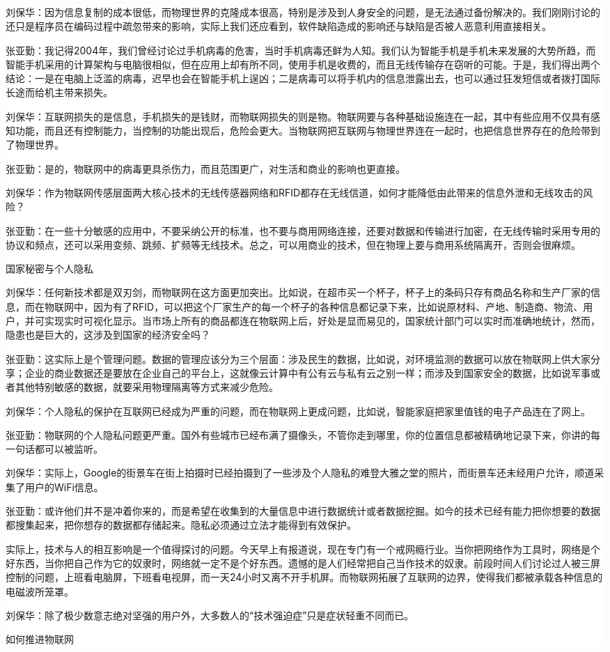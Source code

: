 

刘保华：因为信息复制的成本很低，而物理世界的克隆成本很高，特别是涉及到人身安全的问题，是无法通过备份解决的。我们刚刚讨论的还只是程序员在编码过程中疏忽带来的影响，实际上我们还应看到，软件缺陷造成的影响还与缺陷是否被人恶意利用直接相关。



张亚勤：我记得2004年，我们曾经讨论过手机病毒的危害，当时手机病毒还鲜为人知。我们认为智能手机是手机未来发展的大势所趋，而智能手机采用的计算架构与电脑很相似，但在应用上却有所不同，使用手机是收费的，而且无线传输存在窃听的可能。于是，我们得出两个结论：一是在电脑上泛滥的病毒，迟早也会在智能手机上逞凶；二是病毒可以将手机内的信息泄露出去，也可以通过狂发短信或者拨打国际长途而给机主带来损失。



刘保华：互联网损失的是信息，手机损失的是钱财，而物联网损失的则是物。物联网要与各种基础设施连在一起，其中有些应用不仅具有感知功能，而且还有控制能力，当控制的功能出现后，危险会更大。当物联网把互联网与物理世界连在一起时，也把信息世界存在的危险带到了物理世界。



张亚勤：是的，物联网中的病毒更具杀伤力，而且范围更广，对生活和商业的影响也更直接。



刘保华：作为物联网传感层面两大核心技术的无线传感器网络和RFID都存在无线信道，如何才能降低由此带来的信息外泄和无线攻击的风险？



张亚勤：在一些十分敏感的应用中，不要采纳公开的标准，也不要与商用网络连接，还要对数据和传输进行加密，在无线传输时采用专用的协议和频点，还可以采用变频、跳频、扩频等无线技术。总之，可以用商业的技术，但在物理上要与商用系统隔离开，否则会很麻烦。



国家秘密与个人隐私



刘保华：任何新技术都是双刃剑，而物联网在这方面更加突出。比如说，在超市买一个杯子，杯子上的条码只存有商品名称和生产厂家的信息，而在物联网中，因为有了RFID，可以把这个厂家生产的每一个杯子的各种信息都记录下来，比如说原材料、产地、制造商、物流、用户，并可实现实时可视化显示。当市场上所有的商品都连在物联网上后，好处是显而易见的，国家统计部门可以实时而准确地统计，然而，隐患也是巨大的，这涉及到国家的经济安全吗？



张亚勤：这实际上是个管理问题。数据的管理应该分为三个层面：涉及民生的数据，比如说，对环境监测的数据可以放在物联网上供大家分享；企业的商业数据还是要放在企业自己的平台上，这就像云计算中有公有云与私有云之别一样；而涉及到国家安全的数据，比如说军事或者其他特别敏感的数据，就要采用物理隔离等方式来减少危险。



刘保华：个人隐私的保护在互联网已经成为严重的问题，而在物联网上更成问题，比如说，智能家庭把家里值钱的电子产品连在了网上。



张亚勤：物联网的个人隐私问题更严重。国外有些城市已经布满了摄像头，不管你走到哪里，你的位置信息都被精确地记录下来，你讲的每一句话都可以被监听。



刘保华：实际上，Google的街景车在街上拍摄时已经拍摄到了一些涉及个人隐私的难登大雅之堂的照片，而街景车还未经用户允许，顺道采集了用户的WiFi信息。



张亚勤：或许他们并不是冲着你来的，而是希望在收集到的大量信息中进行数据统计或者数据挖掘。如今的技术已经有能力把你想要的数据都搜集起来，把你想存的数据都存储起来。隐私必须通过立法才能得到有效保护。



实际上，技术与人的相互影响是一个值得探讨的问题。今天早上有报道说，现在专门有一个戒网瘾行业。当你把网络作为工具时，网络是个好东西，当你把自己作为它的奴隶时，网络就一定不是个好东西。遗憾的是人们经常把自己当作技术的奴隶。前段时间人们讨论过人被三屏控制的问题，上班看电脑屏，下班看电视屏，而一天24小时又离不开手机屏。而物联网拓展了互联网的边界，使得我们都被承载各种信息的电磁波所笼罩。



刘保华：除了极少数意志绝对坚强的用户外，大多数人的“技术强迫症”只是症状轻重不同而已。



如何推进物联网

